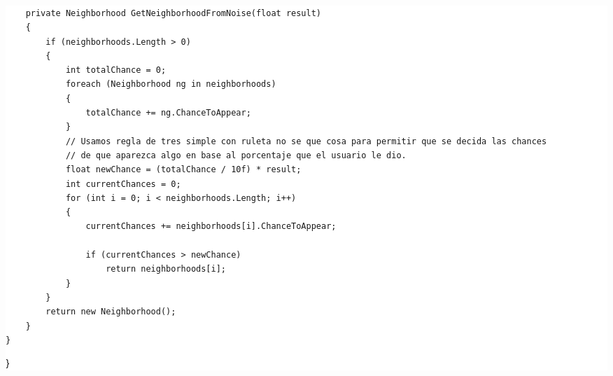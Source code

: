         private Neighborhood GetNeighborhoodFromNoise(float result)
        {
            if (neighborhoods.Length > 0)
            {
                int totalChance = 0;
                foreach (Neighborhood ng in neighborhoods)
                {
                    totalChance += ng.ChanceToAppear;
                }
                // Usamos regla de tres simple con ruleta no se que cosa para permitir que se decida las chances 
                // de que aparezca algo en base al porcentaje que el usuario le dio.
                float newChance = (totalChance / 10f) * result;
                int currentChances = 0;
                for (int i = 0; i < neighborhoods.Length; i++)
                {
                    currentChances += neighborhoods[i].ChanceToAppear;

                    if (currentChances > newChance)
                        return neighborhoods[i];
                }
            }
            return new Neighborhood();
        }
    }
}
